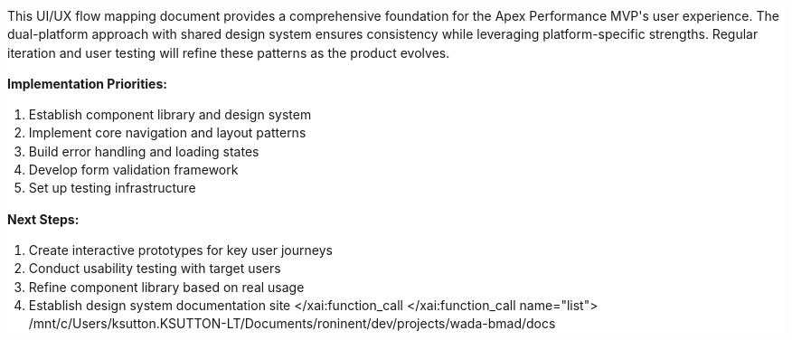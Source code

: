 This UI/UX flow mapping document provides a comprehensive foundation for the Apex Performance MVP's user experience. The dual-platform approach with shared design system ensures consistency while leveraging platform-specific strengths. Regular iteration and user testing will refine these patterns as the product evolves.

**Implementation Priorities:**

1. Establish component library and design system
2. Implement core navigation and layout patterns
3. Build error handling and loading states
4. Develop form validation framework
5. Set up testing infrastructure

**Next Steps:**

1. Create interactive prototypes for key user journeys
2. Conduct usability testing with target users
3. Refine component library based on real usage
4. Establish design system documentation site</content>
   </xai:function_call
   </xai:function_call name="list">
   <parameter name="path">/mnt/c/Users/ksutton.KSUTTON-LT/Documents/roninent/dev/projects/wada-bmad/docs
